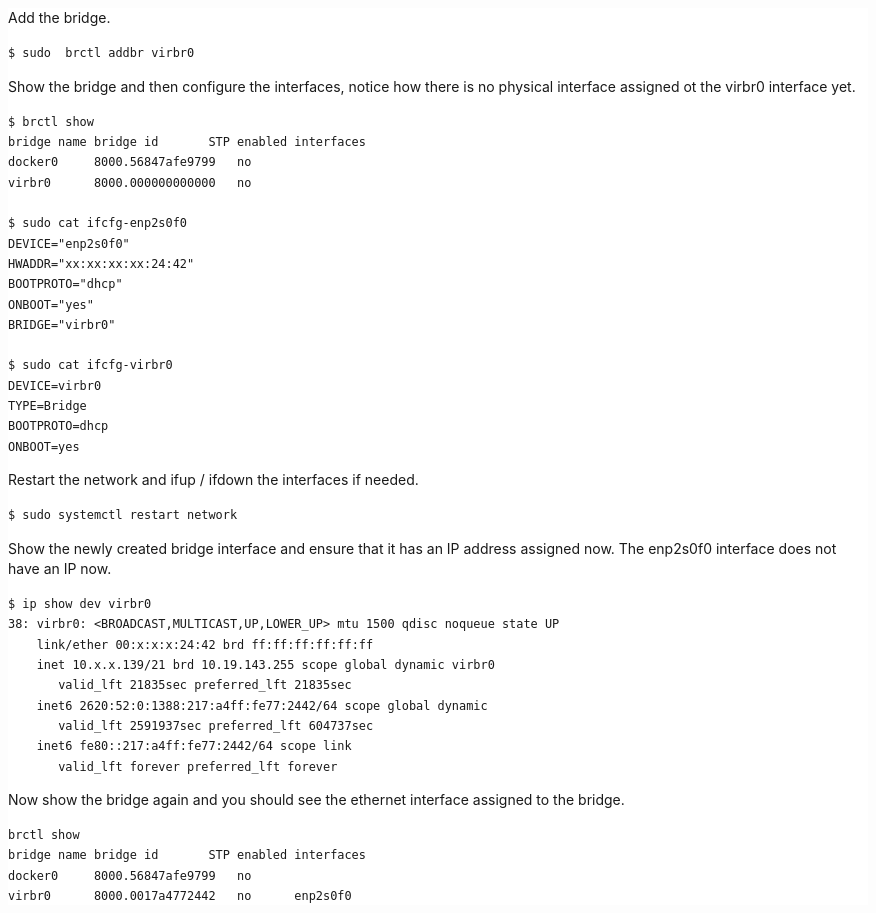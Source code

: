 Add the bridge.

````
$ sudo  brctl addbr virbr0
````

Show the bridge and then configure the interfaces, notice how there is no physical interface assigned ot the virbr0 interface yet.

````
$ brctl show 
bridge name	bridge id		STP enabled	interfaces
docker0		8000.56847afe9799	no		
virbr0		8000.000000000000	no		

$ sudo cat ifcfg-enp2s0f0 
DEVICE="enp2s0f0"
HWADDR="xx:xx:xx:xx:24:42"
BOOTPROTO="dhcp"
ONBOOT="yes"
BRIDGE="virbr0"

$ sudo cat ifcfg-virbr0
DEVICE=virbr0
TYPE=Bridge
BOOTPROTO=dhcp
ONBOOT=yes
````

Restart the network and ifup / ifdown the interfaces if needed.

````
$ sudo systemctl restart network
````

Show the newly created bridge interface and ensure that it has an IP address assigned now.  The enp2s0f0 interface does not have an IP now. 

````
$ ip show dev virbr0
38: virbr0: <BROADCAST,MULTICAST,UP,LOWER_UP> mtu 1500 qdisc noqueue state UP 
    link/ether 00:x:x:x:24:42 brd ff:ff:ff:ff:ff:ff
    inet 10.x.x.139/21 brd 10.19.143.255 scope global dynamic virbr0
       valid_lft 21835sec preferred_lft 21835sec
    inet6 2620:52:0:1388:217:a4ff:fe77:2442/64 scope global dynamic 
       valid_lft 2591937sec preferred_lft 604737sec
    inet6 fe80::217:a4ff:fe77:2442/64 scope link 
       valid_lft forever preferred_lft forever
````

Now show the bridge again and you should see the ethernet interface assigned to the bridge.

````
brctl show
bridge name	bridge id		STP enabled	interfaces
docker0		8000.56847afe9799	no		
virbr0		8000.0017a4772442	no		enp2s0f0
````
